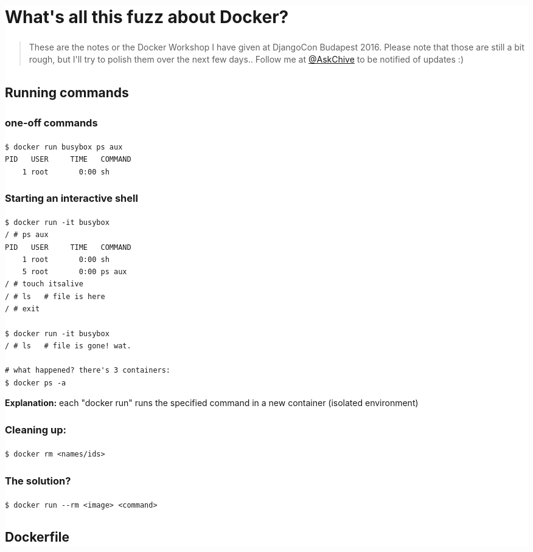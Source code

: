 # What's all this fuzz about Docker?

> These are the notes or the Docker Workshop I have given at DjangoCon Budapest 2016. Please note that those are still a bit rough, but I'll try to polish them over the next few days.. Follow me at [@AskChive](https://twitter.com/AskChive) to be notified of updates :)


## Running commands
### one-off commands

```shell
$ docker run busybox ps aux
PID   USER     TIME   COMMAND
    1 root       0:00 sh
```

### Starting an interactive shell

```shell
$ docker run -it busybox
/ # ps aux
PID   USER     TIME   COMMAND
    1 root       0:00 sh
    5 root       0:00 ps aux
/ # touch itsalive
/ # ls   # file is here
/ # exit

$ docker run -it busybox
/ # ls   # file is gone! wat.

# what happened? there's 3 containers:
$ docker ps -a
```

**Explanation:** each "docker run" runs the specified command in a new container (isolated environment)

### Cleaning up:

```shell
$ docker rm <names/ids>
```

### The solution?

```shell
$ docker run --rm <image> <command>
```
 
## Dockerfile
